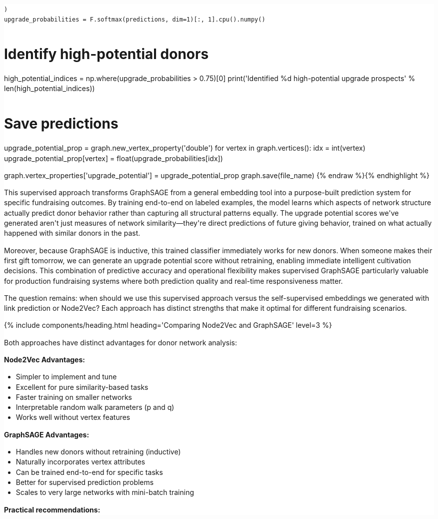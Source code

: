     )
    upgrade_probabilities = F.softmax(predictions, dim=1)[:, 1].cpu().numpy()

# Identify high-potential donors
high_potential_indices = np.where(upgrade_probabilities > 0.75)[0]
print('Identified %d high-potential upgrade prospects' % len(high_potential_indices))

# Save predictions
upgrade_potential_prop = graph.new_vertex_property('double')
for vertex in graph.vertices():
    idx = int(vertex)
    upgrade_potential_prop[vertex] = float(upgrade_probabilities[idx])

graph.vertex_properties['upgrade_potential'] = upgrade_potential_prop
graph.save(file_name)
{% endraw %}{% endhighlight %}

This supervised approach transforms GraphSAGE from a general embedding tool into a purpose-built prediction system for specific fundraising outcomes. By training end-to-end on labeled examples, the model learns which aspects of network structure actually predict donor behavior rather than capturing all structural patterns equally. The upgrade potential scores we've generated aren't just measures of network similarity—they're direct predictions of future giving behavior, trained on what actually happened with similar donors in the past.

Moreover, because GraphSAGE is inductive, this trained classifier immediately works for new donors. When someone makes their first gift tomorrow, we can generate an upgrade potential score without retraining, enabling immediate intelligent cultivation decisions. This combination of predictive accuracy and operational flexibility makes supervised GraphSAGE particularly valuable for production fundraising systems where both prediction quality and real-time responsiveness matter.

The question remains: when should we use this supervised approach versus the self-supervised embeddings we generated with link prediction or Node2Vec? Each approach has distinct strengths that make it optimal for different fundraising scenarios.

{% include components/heading.html heading='Comparing Node2Vec and GraphSAGE' level=3 %}

Both approaches have distinct advantages for donor network analysis:

**Node2Vec Advantages:**
- Simpler to implement and tune
- Excellent for pure similarity-based tasks
- Faster training on smaller networks
- Interpretable random walk parameters (p and q)
- Works well without vertex features

**GraphSAGE Advantages:**
- Handles new donors without retraining (inductive)
- Naturally incorporates vertex attributes
- Can be trained end-to-end for specific tasks
- Better for supervised prediction problems
- Scales to very large networks with mini-batch training

**Practical recommendations:**
